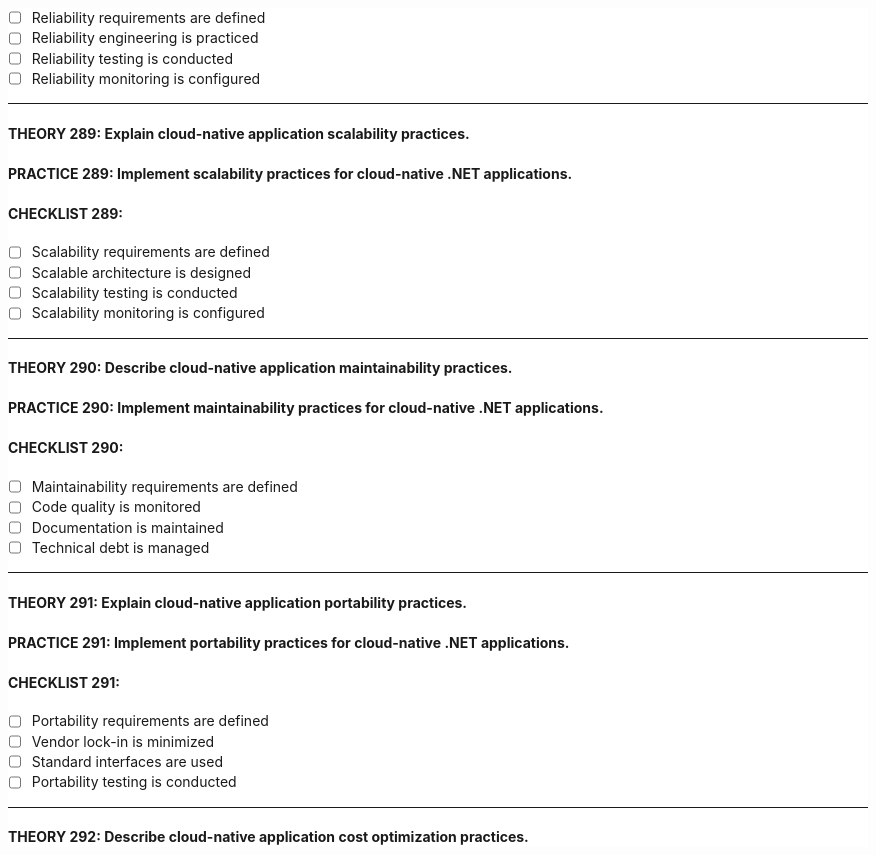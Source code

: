 - [ ] Reliability requirements are defined
- [ ] Reliability engineering is practiced
- [ ] Reliability testing is conducted
- [ ] Reliability monitoring is configured

---

#### THEORY 289: Explain cloud-native application scalability practices.

#### PRACTICE 289: Implement scalability practices for cloud-native .NET applications.

#### CHECKLIST 289:

- [ ] Scalability requirements are defined
- [ ] Scalable architecture is designed
- [ ] Scalability testing is conducted
- [ ] Scalability monitoring is configured

---

#### THEORY 290: Describe cloud-native application maintainability practices.

#### PRACTICE 290: Implement maintainability practices for cloud-native .NET applications.

#### CHECKLIST 290:

- [ ] Maintainability requirements are defined
- [ ] Code quality is monitored
- [ ] Documentation is maintained
- [ ] Technical debt is managed

---

#### THEORY 291: Explain cloud-native application portability practices.

#### PRACTICE 291: Implement portability practices for cloud-native .NET applications.

#### CHECKLIST 291:

- [ ] Portability requirements are defined
- [ ] Vendor lock-in is minimized
- [ ] Standard interfaces are used
- [ ] Portability testing is conducted

---

#### THEORY 292: Describe cloud-native application cost optimization practices.
